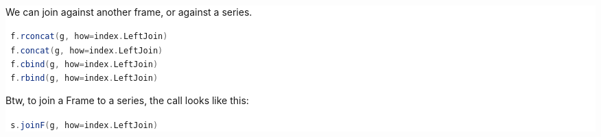 We can join against another frame, or against a series. 
```scala mdoc
 f.rconcat(g, how=index.LeftJoin)              
 f.concat(g, how=index.LeftJoin)              
 f.cbind(g, how=index.LeftJoin)              
 f.rbind(g, how=index.LeftJoin)              
``` 
Btw, to join a Frame to a series, the call looks like this:
```scala mdoc
 s.joinF(g, how=index.LeftJoin)
``` 
